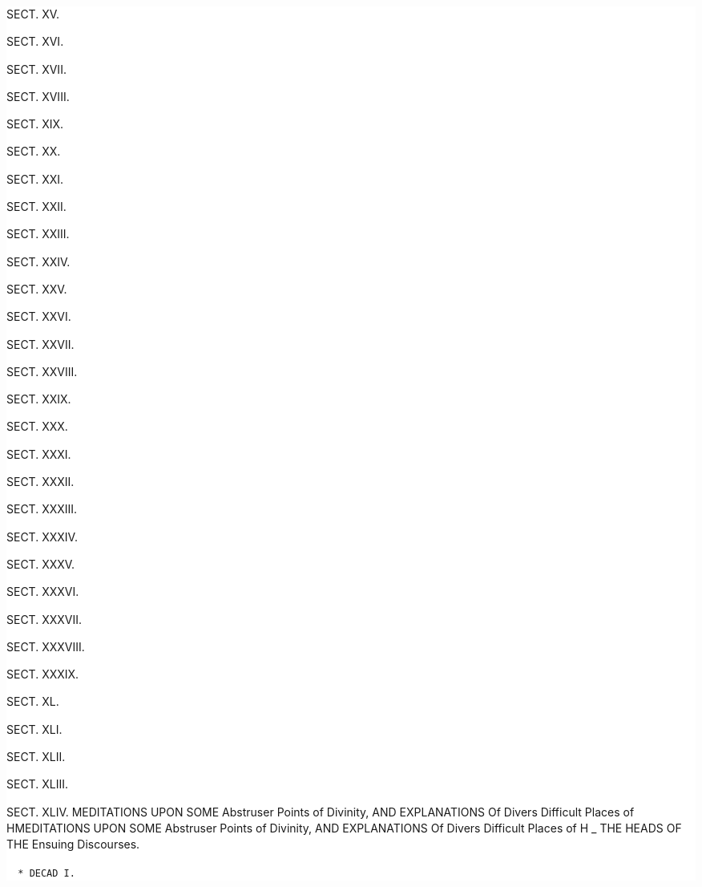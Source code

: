 SECT. XV.

SECT. XVI.

SECT. XVII.

SECT. XVIII.

SECT. XIX.

SECT. XX.

SECT. XXI.

SECT. XXII.

SECT. XXIII.

SECT. XXIV.

SECT. XXV.

SECT. XXVI.

SECT. XXVII.

SECT. XXVIII.

SECT. XXIX.

SECT. XXX.

SECT. XXXI.

SECT. XXXII.

SECT. XXXIII.

SECT. XXXIV.

SECT. XXXV.

SECT. XXXVI.

SECT. XXXVII.

SECT. XXXVIII.

SECT. XXXIX.

SECT. XL.

SECT. XLI.

SECT. XLII.

SECT. XLIII.

SECT. XLIV.
MEDITATIONS UPON SOME Abstruser Points of Divinity, AND EXPLANATIONS Of Divers Difficult Places of HMEDITATIONS UPON SOME Abstruser Points of Divinity, AND EXPLANATIONS Of Divers Difficult Places of H
    _ THE HEADS OF THE Ensuing Discourses.

      * DECAD I.
